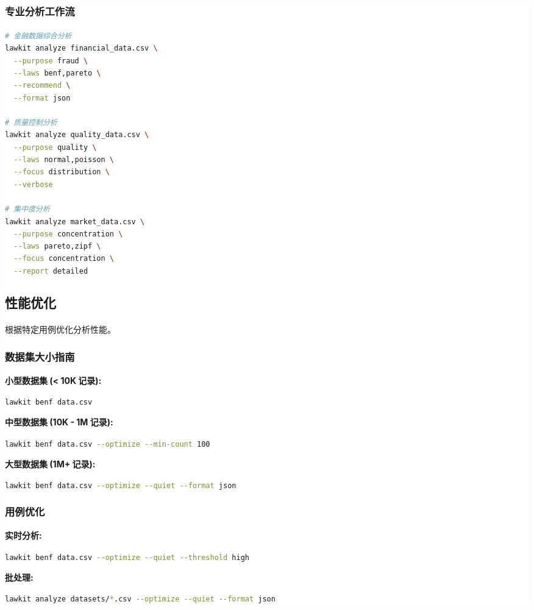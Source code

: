 ### 专业分析工作流

```bash
# 金融数据综合分析
lawkit analyze financial_data.csv \
  --purpose fraud \
  --laws benf,pareto \
  --recommend \
  --format json

# 质量控制分析
lawkit analyze quality_data.csv \
  --purpose quality \
  --laws normal,poisson \
  --focus distribution \
  --verbose

# 集中度分析
lawkit analyze market_data.csv \
  --purpose concentration \
  --laws pareto,zipf \
  --focus concentration \
  --report detailed
```

## 性能优化

根据特定用例优化分析性能。

### 数据集大小指南

**小型数据集 (< 10K 记录):**
```bash
lawkit benf data.csv
```

**中型数据集 (10K - 1M 记录):**
```bash
lawkit benf data.csv --optimize --min-count 100
```

**大型数据集 (1M+ 记录):**
```bash
lawkit benf data.csv --optimize --quiet --format json
```

### 用例优化

**实时分析:**
```bash
lawkit benf data.csv --optimize --quiet --threshold high
```

**批处理:**
```bash
lawkit analyze datasets/*.csv --optimize --quiet --format json
```
